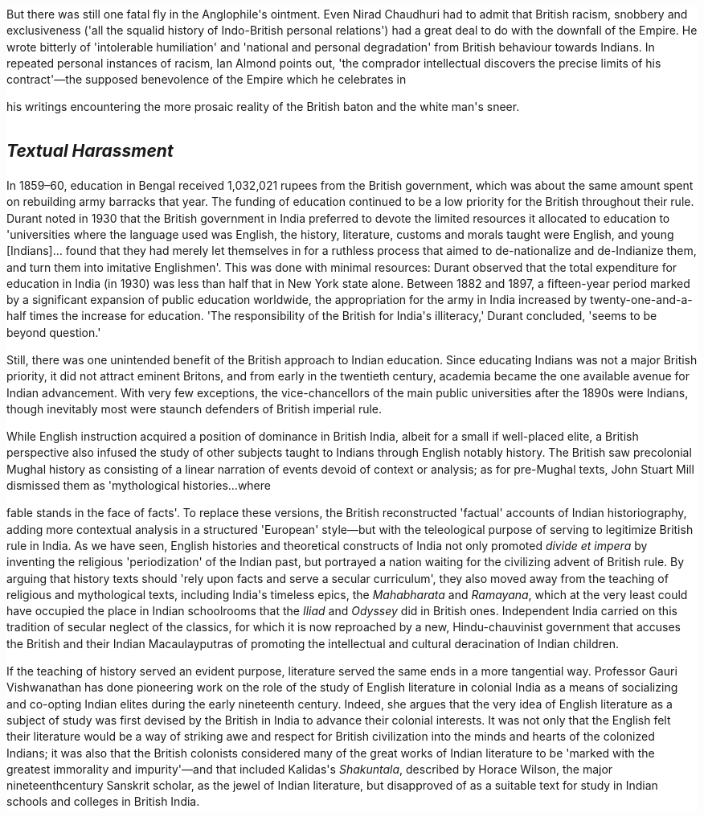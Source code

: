 But there was still one fatal fly in the Anglophile's ointment. Even Nirad Chaudhuri had to admit that British racism, snobbery and exclusiveness ('all the squalid history of Indo-British personal relations') had a great deal to do with the downfall of the Empire. He wrote bitterly of 'intolerable humiliation' and 'national and personal degradation' from British behaviour towards Indians. In repeated personal instances of racism, Ian Almond points out, 'the comprador intellectual discovers the precise limits of his contract'—the supposed benevolence of the Empire which he celebrates in

his writings encountering the more prosaic reality of the British baton and the white man's sneer.

## *Textual Harassment*

In 1859–60, education in Bengal received 1,032,021 rupees from the British government, which was about the same amount spent on rebuilding army barracks that year. The funding of education continued to be a low priority for the British throughout their rule. Durant noted in 1930 that the British government in India preferred to devote the limited resources it allocated to education to 'universities where the language used was English, the history, literature, customs and morals taught were English, and young [Indians]… found that they had merely let themselves in for a ruthless process that aimed to de-nationalize and de-Indianize them, and turn them into imitative Englishmen'. This was done with minimal resources: Durant observed that the total expenditure for education in India (in 1930) was less than half that in New York state alone. Between 1882 and 1897, a fifteen-year period marked by a significant expansion of public education worldwide, the appropriation for the army in India increased by twenty-one-and-a-half times the increase for education. 'The responsibility of the British for India's illiteracy,' Durant concluded, 'seems to be beyond question.'

Still, there was one unintended benefit of the British approach to Indian education. Since educating Indians was not a major British priority, it did not attract eminent Britons, and from early in the twentieth century, academia became the one available avenue for Indian advancement. With very few exceptions, the vice-chancellors of the main public universities after the 1890s were Indians, though inevitably most were staunch defenders of British imperial rule.

While English instruction acquired a position of dominance in British India, albeit for a small if well-placed elite, a British perspective also infused the study of other subjects taught to Indians through English notably history. The British saw precolonial Mughal history as consisting of a linear narration of events devoid of context or analysis; as for pre-Mughal texts, John Stuart Mill dismissed them as 'mythological histories…where

fable stands in the face of facts'. To replace these versions, the British reconstructed 'factual' accounts of Indian historiography, adding more contextual analysis in a structured 'European' style—but with the teleological purpose of serving to legitimize British rule in India. As we have seen, English histories and theoretical constructs of India not only promoted *divide et impera* by inventing the religious 'periodization' of the Indian past, but portrayed a nation waiting for the civilizing advent of British rule. By arguing that history texts should 'rely upon facts and serve a secular curriculum', they also moved away from the teaching of religious and mythological texts, including India's timeless epics, the *Mahabharata* and *Ramayana*, which at the very least could have occupied the place in Indian schoolrooms that the *Iliad* and *Odyssey* did in British ones. Independent India carried on this tradition of secular neglect of the classics, for which it is now reproached by a new, Hindu-chauvinist government that accuses the British and their Indian Macaulayputras of promoting the intellectual and cultural deracination of Indian children.

If the teaching of history served an evident purpose, literature served the same ends in a more tangential way. Professor Gauri Vishwanathan has done pioneering work on the role of the study of English literature in colonial India as a means of socializing and co-opting Indian elites during the early nineteenth century. Indeed, she argues that the very idea of English literature as a subject of study was first devised by the British in India to advance their colonial interests. It was not only that the English felt their literature would be a way of striking awe and respect for British civilization into the minds and hearts of the colonized Indians; it was also that the British colonists considered many of the great works of Indian literature to be 'marked with the greatest immorality and impurity'—and that included Kalidas's *Shakuntala*, described by Horace Wilson, the major nineteenthcentury Sanskrit scholar, as the jewel of Indian literature, but disapproved of as a suitable text for study in Indian schools and colleges in British India.
